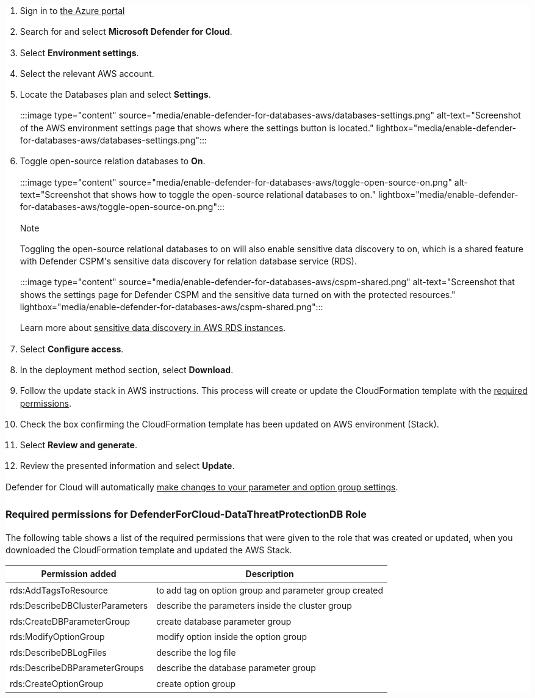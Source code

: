 1. Sign in to [the Azure portal](https://portal.azure.com)

1. Search for and select **Microsoft Defender for Cloud**.

1. Select **Environment settings**.

1. Select the relevant AWS account.

1. Locate the Databases plan and select **Settings**.

    :::image type="content" source="media/enable-defender-for-databases-aws/databases-settings.png" alt-text="Screenshot of the AWS environment settings page that shows where the settings button is located." lightbox="media/enable-defender-for-databases-aws/databases-settings.png":::

1. Toggle open-source relation databases to **On**.  

    :::image type="content" source="media/enable-defender-for-databases-aws/toggle-open-source-on.png" alt-text="Screenshot that shows how to toggle the open-source relational databases to on." lightbox="media/enable-defender-for-databases-aws/toggle-open-source-on.png":::

    > [!NOTE]
    > Toggling the open-source relational databases to on will also enable sensitive data discovery to on, which is a shared feature with Defender CSPM's sensitive data discovery for relation database service (RDS).
    >
    > :::image type="content" source="media/enable-defender-for-databases-aws/cspm-shared.png" alt-text="Screenshot that shows the settings page for Defender CSPM and the sensitive data turned on with the protected resources." lightbox="media/enable-defender-for-databases-aws/cspm-shared.png":::
    >
    > Learn more about [sensitive data discovery in AWS RDS instances](concept-data-security-posture-prepare.md#discovering-and-scanning-aws-rds-instances).

1. Select **Configure access**.

1. In the deployment method section, select **Download**.

1. Follow the update stack in AWS instructions. This process will create or update the CloudFormation template with the [required permissions](#required-permissions-for-defenderforcloud-datathreatprotectiondb-role).

1. Check the box confirming the CloudFormation template has been updated on AWS environment (Stack).

1. Select **Review and generate**.

1. Review the presented information and select **Update**.

Defender for Cloud will automatically [make changes to your parameter and option group settings](#affected-parameter-and-option-group-settings).

### Required permissions for DefenderForCloud-DataThreatProtectionDB Role

The following table shows a list of the required permissions that were given to the role that was created or updated, when you downloaded the CloudFormation template and updated the AWS Stack.

| Permission added | Description |
|--|--|
| rds:AddTagsToResource | to add tag on option group and parameter group created |
| rds:DescribeDBClusterParameters | describe the parameters inside the cluster group |
| rds:CreateDBParameterGroup | create database parameter group |
| rds:ModifyOptionGroup | modify option inside the option group |
| rds:DescribeDBLogFiles | describe the log file |
| rds:DescribeDBParameterGroups | describe the database parameter group |
| rds:CreateOptionGroup | create option group |